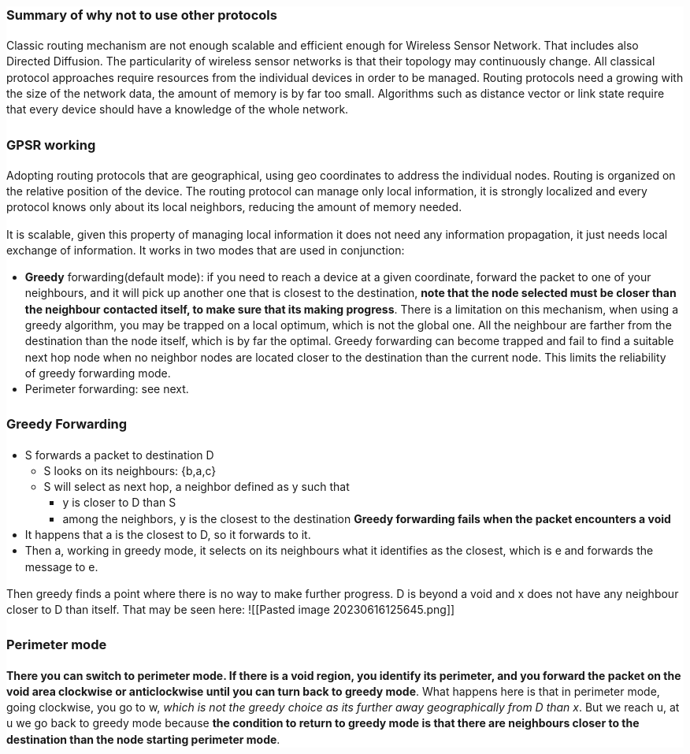 ### Summary of why not to use other protocols
Classic routing mechanism are not enough scalable and efficient enough for Wireless Sensor Network. That includes also Directed Diffusion.
The particularity of wireless sensor networks is that their topology may continuously change.
All classical protocol approaches require resources from the individual devices in order to be managed.
Routing protocols need a growing with the size of the network data, the amount of memory is by far too small.
Algorithms such as distance vector or link state require that every device should have a knowledge of the whole network.


### GPSR working
Adopting routing protocols that are geographical, using geo coordinates to address the individual nodes.
Routing is organized on the relative position of the device.
The routing protocol can manage only local information, it is strongly localized and every protocol knows only about its local neighbors, reducing the amount of memory needed.

It is scalable, given this property of managing local information it does not need any information propagation, it just needs local exchange of information. 
It works in two modes that are used in conjunction:
* **Greedy** forwarding(default mode): if you need to reach a device at a given coordinate, forward the packet to one of your neighbours, and it will pick up another one that is closest to the destination, **note that the node selected must be closer than the neighbour contacted itself, to make sure that its making progress**. There is a limitation on this mechanism, when using a greedy algorithm, you may be trapped on a local optimum, which is not the global one. All the neighbour are farther from the destination than the node itself, which is by far the optimal. Greedy forwarding can become trapped and fail to find a suitable next hop node when no neighbor nodes are located closer to the destination than the current node. This limits the reliability of greedy forwarding mode.
* Perimeter forwarding: see next.

### Greedy Forwarding
* S forwards a packet to destination D
	* S looks on its neighbours: {b,a,c}
	* S will select as next hop, a neighbor defined as y such that
		* y is closer to D than S
		* among the neighbors, y is the closest to the destination
**Greedy forwarding fails when the packet encounters a void**
* It happens that a is the closest to D, so it forwards to it.
* Then a, working in greedy mode, it selects on its neighbours what it identifies as the closest, which is e and forwards the message to e.

Then greedy finds a point where there is no way to make further progress. D is beyond a void and x does not have any neighbour closer to D than itself.
That may be seen here:
![[Pasted image 20230616125645.png]]

### Perimeter mode
**There you can switch to perimeter mode. If there is a void region, you identify its perimeter, and you forward the packet on the void area clockwise or anticlockwise until you can turn back to greedy mode**.
What happens here is that in perimeter mode, going clockwise, you go to w, *which is not the greedy choice as its further away geographically from D than x*. But we reach u, at u we go back to greedy mode because **the condition to return to greedy mode is that there are neighbours closer to the destination than the node starting perimeter mode**.

